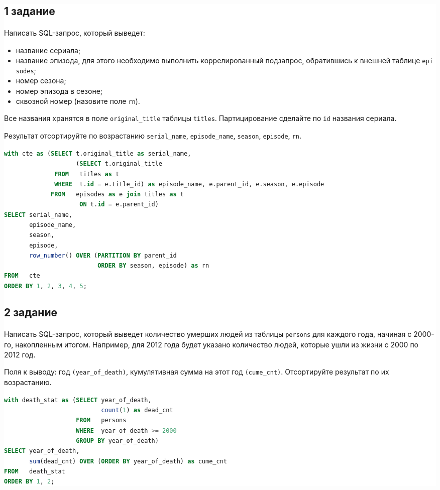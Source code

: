 ## 1 задание 

Написать SQL-запрос, который выведет:

- название сериала;
- название эпизода, для этого необходимо выполнить коррелированный подзапрос, обратившись к внешней таблице `episodes`;
- номер сезона;
- номер эпизода в сезоне;
- сквозной номер (назовите поле `rn`).
  
Все названия хранятся в поле `original_title` таблицы `titles`. Партицирование сделайте по `id` названия сериала.

Результат отсортируйте по возрастанию `serial_name`, `episode_name`, `season`, `episode`, `rn`.

```sql
with cte as (SELECT t.original_title as serial_name,
                    (SELECT t.original_title
              FROM   titles as t
              WHERE  t.id = e.title_id) as episode_name, e.parent_id, e.season, e.episode
             FROM   episodes as e join titles as t
                     ON t.id = e.parent_id)
SELECT serial_name,
       episode_name,
       season,
       episode,
       row_number() OVER (PARTITION BY parent_id
                          ORDER BY season, episode) as rn
FROM   cte
ORDER BY 1, 2, 3, 4, 5;
```

## 2 задание 

Написать SQL-запрос, который выведет количество умерших людей из таблицы `persons` для каждого года, начиная с 2000-го, накопленным итогом.
Например, для 2012 года будет указано количество людей, которые ушли из жизни с 2000 по 2012 год.

Поля к выводу: год `(year_of_death)`, кумулятивная сумма на этот год `(cume_cnt)`. Отсортируйте результат по их возрастанию.

```sql
with death_stat as (SELECT year_of_death,
                           count(1) as dead_cnt
                    FROM   persons
                    WHERE  year_of_death >= 2000
                    GROUP BY year_of_death)
SELECT year_of_death,
       sum(dead_cnt) OVER (ORDER BY year_of_death) as cume_cnt
FROM   death_stat
ORDER BY 1, 2;
```
